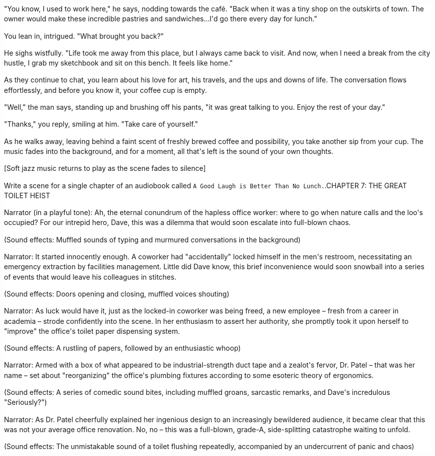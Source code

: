 "You know, I used to work here," he says, nodding towards the café. "Back when it was a tiny shop on the outskirts of town. The owner would make these incredible pastries and sandwiches...I'd go there every day for lunch."

You lean in, intrigued. "What brought you back?"

He sighs wistfully. "Life took me away from this place, but I always came back to visit. And now, when I need a break from the city hustle, I grab my sketchbook and sit on this bench. It feels like home."

As they continue to chat, you learn about his love for art, his travels, and the ups and downs of life. The conversation flows effortlessly, and before you know it, your coffee cup is empty.

"Well," the man says, standing up and brushing off his pants, "it was great talking to you. Enjoy the rest of your day."

"Thanks," you reply, smiling at him. "Take care of yourself."

As he walks away, leaving behind a faint scent of freshly brewed coffee and possibility, you take another sip from your cup. The music fades into the background, and for a moment, all that's left is the sound of your own thoughts.

[Soft jazz music returns to play as the scene fades to silence]<end>

Write a scene for a single chapter of an audiobook called `A Good Laugh is Better Than No Lunch.`.<start>CHAPTER 7: THE GREAT TOILET HEIST

Narrator (in a playful tone): Ah, the eternal conundrum of the hapless office worker: where to go when nature calls and the loo's occupied? For our intrepid hero, Dave, this was a dilemma that would soon escalate into full-blown chaos.

(Sound effects: Muffled sounds of typing and murmured conversations in the background)

Narrator: It started innocently enough. A coworker had "accidentally" locked himself in the men's restroom, necessitating an emergency extraction by facilities management. Little did Dave know, this brief inconvenience would soon snowball into a series of events that would leave his colleagues in stitches.

(Sound effects: Doors opening and closing, muffled voices shouting)

Narrator: As luck would have it, just as the locked-in coworker was being freed, a new employee – fresh from a career in academia – strode confidently into the scene. In her enthusiasm to assert her authority, she promptly took it upon herself to "improve" the office's toilet paper dispensing system.

(Sound effects: A rustling of papers, followed by an enthusiastic whoop)

Narrator: Armed with a box of what appeared to be industrial-strength duct tape and a zealot's fervor, Dr. Patel – that was her name – set about "reorganizing" the office's plumbing fixtures according to some esoteric theory of ergonomics.

(Sound effects: A series of comedic sound bites, including muffled groans, sarcastic remarks, and Dave's incredulous "Seriously?")

Narrator: As Dr. Patel cheerfully explained her ingenious design to an increasingly bewildered audience, it became clear that this was not your average office renovation. No, no – this was a full-blown, grade-A, side-splitting catastrophe waiting to unfold.

(Sound effects: The unmistakable sound of a toilet flushing repeatedly, accompanied by an undercurrent of panic and chaos)
